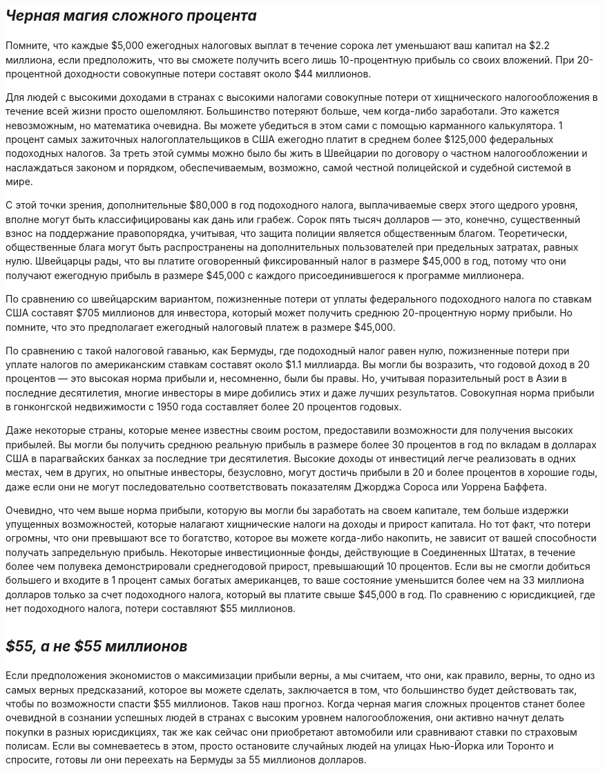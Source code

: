 ## _Черная магия сложного процента_

Помните, что каждые $5,000 ежегодных налоговых выплат в течение сорока лет уменьшают ваш капитал на $2.2 миллиона, если предположить, что вы сможете получить всего лишь 10-процентную прибыль со своих вложений. При 20-процентной доходности совокупные потери составят около $44 миллионов.

Для людей с высокими доходами в странах с высокими налогами совокупные потери от хищнического налогообложения в течение всей жизни просто ошеломляют. Большинство потеряют больше, чем когда-либо заработали. Это кажется невозможным, но математика очевидна. Вы можете убедиться в этом сами с помощью карманного калькулятора. 1 процент самых зажиточных налогоплательщиков в США ежегодно платит в среднем более $125,000 федеральных подоходных налогов. За треть этой суммы можно было бы жить в Швейцарии по договору о частном налогообложении и наслаждаться законом и порядком, обеспечиваемым, возможно, самой честной полицейской и судебной системой в мире.

С этой точки зрения, дополнительные $80,000 в год подоходного налога, выплачиваемые сверх этого щедрого уровня, вполне могут быть классифицированы как дань или грабеж. Сорок пять тысяч долларов — это, конечно, существенный взнос на поддержание правопорядка, учитывая, что защита полиции является общественным благом. Теоретически, общественные блага могут быть распространены на дополнительных пользователей при предельных затратах, равных нулю. Швейцарцы рады, что вы платите оговоренный фиксированный налог в размере $45,000 в год, потому что они получают ежегодную прибыль в размере $45,000 с каждого присоединившегося к программе миллионера.

По сравнению со швейцарским вариантом, пожизненные потери от уплаты федерального подоходного налога по ставкам США составят $705 миллионов для инвестора, который может получить среднюю 20-процентную норму прибыли. Но помните, что это предполагает ежегодный налоговый платеж в размере $45,000.

По сравнению с такой налоговой гаванью, как Бермуды, где подоходный налог равен нулю, пожизненные потери при уплате налогов по американским ставкам составят около $1.1 миллиарда. Вы могли бы возразить, что годовой доход в 20 процентов — это высокая норма прибыли и, несомненно, были бы правы. Но, учитывая поразительный рост в Азии в последние десятилетия, многие инвесторы в мире добились этих и даже лучших результатов. Совокупная норма прибыли в гонконгской недвижимости с 1950 года составляет более 20 процентов годовых.

Даже некоторые страны, которые менее известны своим ростом, предоставили возможности для получения высоких прибылей. Вы могли бы получить среднюю реальную прибыль в размере более 30 процентов в год по вкладам в долларах США в парагвайских банках за последние три десятилетия. Высокие доходы от инвестиций легче реализовать в одних местах, чем в других, но опытные инвесторы, безусловно, могут достичь прибыли в 20 и более процентов в хорошие годы, даже если они не могут последовательно соответствовать показателям Джорджа Сороса или Уоррена Баффета.

Очевидно, что чем выше норма прибыли, которую вы могли бы заработать на своем капитале, тем больше издержки упущенных возможностей, которые налагают хищнические налоги на доходы и прирост капитала. Но тот факт, что потери огромны, что они превышают все то богатство, которое вы можете когда-либо накопить, не зависит от вашей способности получать запредельную прибыль. Некоторые инвестиционные фонды, действующие в Соединенных Штатах, в течение более чем полувека демонстрировали среднегодовой прирост, превышающий 10 процентов. Если вы не смогли добиться большего и входите в 1 процент самых богатых американцев, то ваше состояние уменьшится более чем на 33 миллиона долларов только за счет подоходного налога, который вы платите свыше $45,000 в год. По сравнению с юрисдикцией, где нет подоходного налога, потери составляют $55 миллионов.

## _$55, а не $55 миллионов_

Если предположения экономистов о максимизации прибыли верны, а мы считаем, что они, как правило, верны, то одно из самых верных предсказаний, которое вы можете сделать, заключается в том, что большинство будет действовать так, чтобы по возможности спасти $55 миллионов. Таков наш прогноз. Когда черная магия сложных процентов станет более очевидной в сознании успешных людей в странах с высоким уровнем налогообложения, они активно начнут делать покупки в разных юрисдикциях, так же как сейчас они приобретают автомобили или сравнивают ставки по страховым полисам. Если вы сомневаетесь в этом, просто остановите случайных людей на улицах Нью-Йорка или Торонто и спросите, готовы ли они переехать на Бермуды за 55 миллионов долларов.
